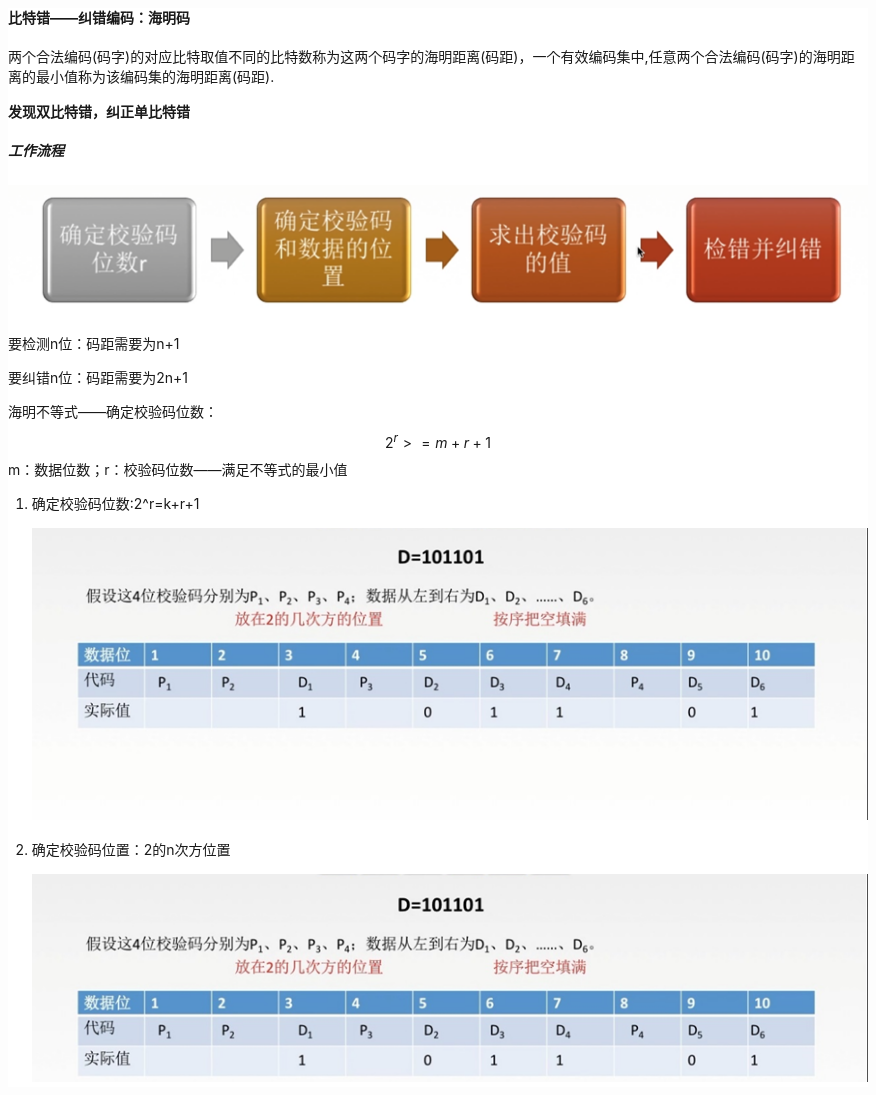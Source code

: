 #### 比特错——纠错编码：海明码

两个合法编码(码字)的对应比特取值不同的比特数称为这两个码字的海明距离(码距)，一个有效编码集中,任意两个合法编码(码字)的海明距离的最小值称为该编码集的海明距离(码距).


**发现双比特错，纠正单比特错**

#####  工作流程

![image-20231002230316112](assets/image-20231002230316112.png)

 要检测n位：码距需要为n+1

要纠错n位：码距需要为2n+1

海明不等式——确定校验码位数：
$$
2^r>=m+r+1
$$
m：数据位数；r：校验码位数——满足不等式的最小值

1. 确定校验码位数:2^r=k+r+1

    ![image-20231002230415831](assets/image-20231002230415831.png)

2. 确定校验码位置：2的n次方位置

    ![image-20231002230433724](assets/image-20231002230433724.png)
